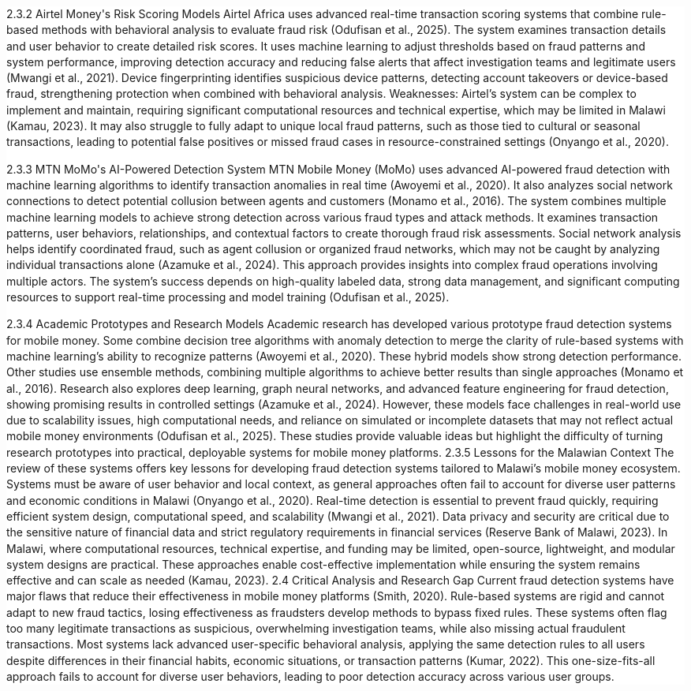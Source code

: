 2.3.2 Airtel Money's Risk Scoring Models
Airtel Africa uses advanced real-time transaction scoring systems that combine rule-based methods with behavioral analysis to evaluate fraud risk (Odufisan et al., 2025). The system examines transaction details and user behavior to create detailed risk scores. It uses machine learning to adjust thresholds based on fraud patterns and system performance, improving detection accuracy and reducing false alerts that affect investigation teams and legitimate users (Mwangi et al., 2021). Device fingerprinting identifies suspicious device patterns, detecting account takeovers or device-based fraud, strengthening protection when combined with behavioral analysis.
Weaknesses: Airtel’s system can be complex to implement and maintain, requiring significant computational resources and technical expertise, which may be limited in Malawi (Kamau, 2023). It may also struggle to fully adapt to unique local fraud patterns, such as those tied to cultural or seasonal transactions, leading to potential false positives or missed fraud cases in resource-constrained settings (Onyango et al., 2020).




2.3.3 MTN MoMo's AI-Powered Detection System
MTN Mobile Money (MoMo) uses advanced AI-powered fraud detection with machine learning algorithms to identify transaction anomalies in real time (Awoyemi et al., 2020). It also analyzes social network connections to detect potential collusion between agents and customers (Monamo et al., 2016). The system combines multiple machine learning models to achieve strong detection across various fraud types and attack methods. It examines transaction patterns, user behaviors, relationships, and contextual factors to create thorough fraud risk assessments.
Social network analysis helps identify coordinated fraud, such as agent collusion or organized fraud networks, which may not be caught by analyzing individual transactions alone (Azamuke et al., 2024). This approach provides insights into complex fraud operations involving multiple actors. The system’s success depends on high-quality labeled data, strong data management, and significant computing resources to support real-time processing and model training (Odufisan et al., 2025).

2.3.4 Academic Prototypes and Research Models
Academic research has developed various prototype fraud detection systems for mobile money. Some combine decision tree algorithms with anomaly detection to merge the clarity of rule-based systems with machine learning’s ability to recognize patterns (Awoyemi et al., 2020). These hybrid models show strong detection performance. Other studies use ensemble methods, combining multiple algorithms to achieve better results than single approaches (Monamo et al., 2016).
Research also explores deep learning, graph neural networks, and advanced feature engineering for fraud detection, showing promising results in controlled settings (Azamuke et al., 2024). However, these models face challenges in real-world use due to scalability issues, high computational needs, and reliance on simulated or incomplete datasets that may not reflect actual mobile money environments (Odufisan et al., 2025). These studies provide valuable ideas but highlight the difficulty of turning research prototypes into practical, deployable systems for mobile money platforms.
2.3.5 Lessons for the Malawian Context
The review of these systems offers key lessons for developing fraud detection systems tailored to Malawi’s mobile money ecosystem. Systems must be aware of user behavior and local context, as general approaches often fail to account for diverse user patterns and economic conditions in Malawi (Onyango et al., 2020). Real-time detection is essential to prevent fraud quickly, requiring efficient system design, computational speed, and scalability (Mwangi et al., 2021).
Data privacy and security are critical due to the sensitive nature of financial data and strict regulatory requirements in financial services (Reserve Bank of Malawi, 2023). In Malawi, where computational resources, technical expertise, and funding may be limited, open-source, lightweight, and modular system designs are practical. These approaches enable cost-effective implementation while ensuring the system remains effective and can scale as needed (Kamau, 2023).
2.4 Critical Analysis and Research Gap
Current fraud detection systems have major flaws that reduce their effectiveness in mobile money platforms (Smith, 2020). Rule-based systems are rigid and cannot adapt to new fraud tactics, losing effectiveness as fraudsters develop methods to bypass fixed rules. These systems often flag too many legitimate transactions as suspicious, overwhelming investigation teams, while also missing actual fraudulent transactions.
Most systems lack advanced user-specific behavioral analysis, applying the same detection rules to all users despite differences in their financial habits, economic situations, or transaction patterns (Kumar, 2022). This one-size-fits-all approach fails to account for diverse user behaviors, leading to poor detection accuracy across various user groups.